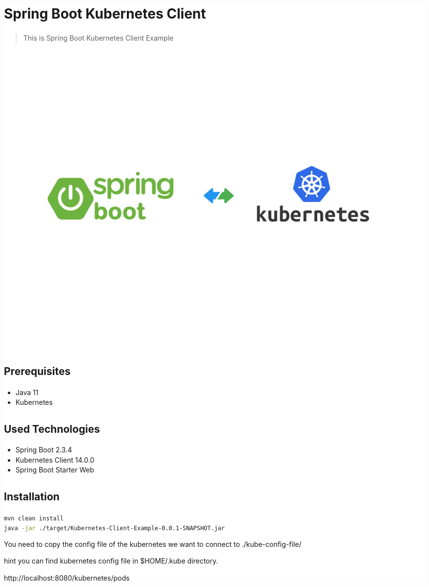 # Spring Boot Kubernetes Client

> This is Spring Boot Kubernetes Client Example
>
<img src="https://github.com/Muhammederendemir/Kubernetes-Client-with-Spring-Boot/blob/master/images/kubernetes-client-and-spring-boot.png" alt="Spring Boot Kubernetes Client" width="100%" height="100%"/> 

## Prerequisites

* Java 11
* Kubernetes

## Used Technologies

* Spring Boot 2.3.4
* Kubernetes Client 14.0.0
* Spring Boot Starter Web



## Installation

```sh
mvn clean install
java -jar ./target/Kubernetes-Client-Example-0.0.1-SNAPSHOT.jar
```

You need to copy the config file of the kubernetes we want to connect to ./kube-config-file/

hint you can find kubernetes config file in $HOME/.kube directory.

http://localhost:8080/kubernetes/pods
 
